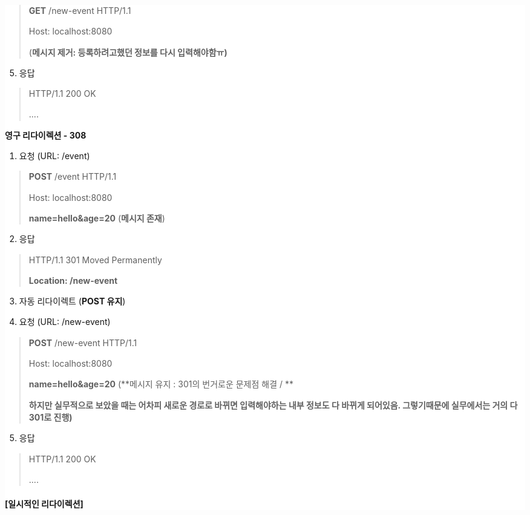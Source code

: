 > **GET** /new-event HTTP/1.1
>
> Host: localhost:8080
>
>  
>
> (**메시지 제거: 등록하려고했던 정보를 다시 입력해야함ㅠ)**

5. 응답

> HTTP/1.1 200 OK
>
> ....



**영구 리다이렉션 - 308**

1. 요청 (URL: /event)

> **POST** /event HTTP/1.1
>
> Host: localhost:8080
>
>  
>
> **name=hello&age=20** (**메시지 존재**)

2. 응답

> HTTP/1.1 301 Moved Permanently
>
> **Location: /new-event**

3. 자동 리다이렉트 (**POST 유지**)

4. 요청 (URL: /new-event)

> **POST** /new-event HTTP/1.1
>
> Host: localhost:8080
>
>  
>
> **name=hello&age=20** (**메시지 유지 : 301의 번거로운 문제점 해결 / **
>
> **하지만 실무적으로 보았을 때는 어차피 새로운 경로로 바뀌면 입력해야하는 내부 정보도 다 바뀌게 되어있음. 그렇기때문에 실무에서는 거의 다 301로 진행)**

5. 응답

> HTTP/1.1 200 OK
>
> ....





#### [일시적인 리다이렉션]
